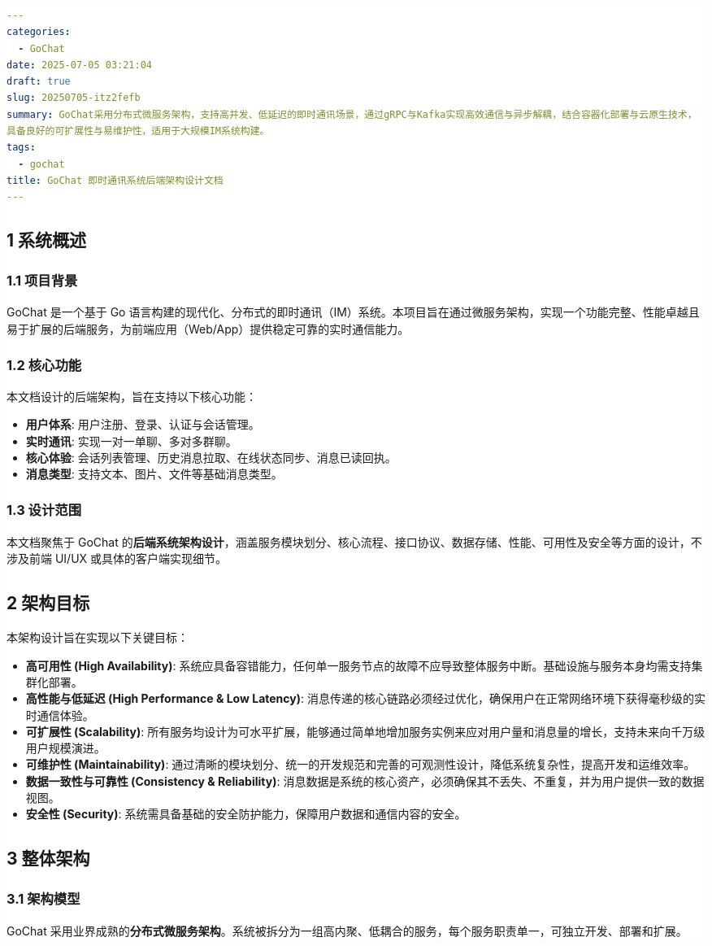 ```yaml
---
categories:
  - GoChat
date: 2025-07-05 03:21:04
draft: true
slug: 20250705-itz2fefb
summary: GoChat采用分布式微服务架构，支持高并发、低延迟的即时通讯场景，通过gRPC与Kafka实现高效通信与异步解耦，结合容器化部署与云原生技术，具备良好的可扩展性与易维护性，适用于大规模IM系统构建。
tags:
  - gochat
title: GoChat 即时通讯系统后端架构设计文档
---
```


## 1 系统概述

### 1.1 项目背景

GoChat 是一个基于 Go 语言构建的现代化、分布式的即时通讯（IM）系统。本项目旨在通过微服务架构，实现一个功能完整、性能卓越且易于扩展的后端服务，为前端应用（Web/App）提供稳定可靠的实时通信能力。

### 1.2 核心功能

本文档设计的后端架构，旨在支持以下核心功能：

-   **用户体系**: 用户注册、登录、认证与会话管理。
-   **实时通讯**: 实现一对一单聊、多对多群聊。
-   **核心体验**: 会话列表管理、历史消息拉取、在线状态同步、消息已读回执。
-   **消息类型**: 支持文本、图片、文件等基础消息类型。

### 1.3 设计范围

本文档聚焦于 GoChat 的**后端系统架构设计**，涵盖服务模块划分、核心流程、接口协议、数据存储、性能、可用性及安全等方面的设计，不涉及前端 UI/UX 或具体的客户端实现细节。

## 2 架构目标

本架构设计旨在实现以下关键目标：

-   **高可用性 (High Availability)**: 系统应具备容错能力，任何单一服务节点的故障不应导致整体服务中断。基础设施与服务本身均需支持集群化部署。
-   **高性能与低延迟 (High Performance & Low Latency)**: 消息传递的核心链路必须经过优化，确保用户在正常网络环境下获得毫秒级的实时通信体验。
-   **可扩展性 (Scalability)**: 所有服务均设计为可水平扩展，能够通过简单地增加服务实例来应对用户量和消息量的增长，支持未来向千万级用户规模演进。
-   **可维护性 (Maintainability)**: 通过清晰的模块划分、统一的开发规范和完善的可观测性设计，降低系统复杂性，提高开发和运维效率。
-   **数据一致性与可靠性 (Consistency & Reliability)**: 消息数据是系统的核心资产，必须确保其不丢失、不重复，并为用户提供一致的数据视图。
-   **安全性 (Security)**: 系统需具备基础的安全防护能力，保障用户数据和通信内容的安全。

## 3 整体架构

### 3.1 架构模型

GoChat 采用业界成熟的**分布式微服务架构**。系统被拆分为一组高内聚、低耦合的服务，每个服务职责单一，可独立开发、部署和扩展。

